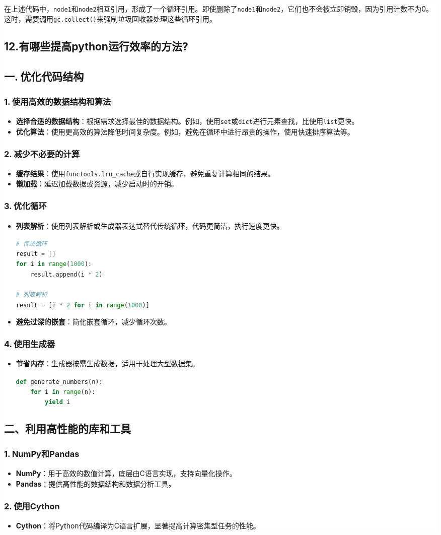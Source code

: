 在上述代码中，`node1`和`node2`相互引用，形成了一个循环引用。即使删除了`node1`和`node2`，它们也不会被立即销毁，因为引用计数不为0。这时，需要调用`gc.collect()`来强制垃圾回收器处理这些循环引用。


<h2 id="12.有哪些提高python运行效率的方法?">12.有哪些提高python运行效率的方法?</h2>

## 一. 优化代码结构

### 1. 使用高效的数据结构和算法

- **选择合适的数据结构**：根据需求选择最佳的数据结构。例如，使用`set`或`dict`进行元素查找，比使用`list`更快。
- **优化算法**：使用更高效的算法降低时间复杂度。例如，避免在循环中进行昂贵的操作，使用快速排序算法等。

### 2. 减少不必要的计算

- **缓存结果**：使用`functools.lru_cache`或自行实现缓存，避免重复计算相同的结果。
- **懒加载**：延迟加载数据或资源，减少启动时的开销。

### 3. 优化循环

- **列表解析**：使用列表解析或生成器表达式替代传统循环，代码更简洁，执行速度更快。
  
  ```python
  # 传统循环
  result = []
  for i in range(1000):
      result.append(i * 2)
  
  # 列表解析
  result = [i * 2 for i in range(1000)]
  ```

- **避免过深的嵌套**：简化嵌套循环，减少循环次数。

### 4. 使用生成器

- **节省内存**：生成器按需生成数据，适用于处理大型数据集。
  
  ```python
  def generate_numbers(n):
      for i in range(n):
          yield i
  ```

## 二、利用高性能的库和工具

### 1. NumPy和Pandas

- **NumPy**：用于高效的数值计算，底层由C语言实现，支持向量化操作。
- **Pandas**：提供高性能的数据结构和数据分析工具。

### 2. 使用Cython

- **Cython**：将Python代码编译为C语言扩展，显著提高计算密集型任务的性能。
